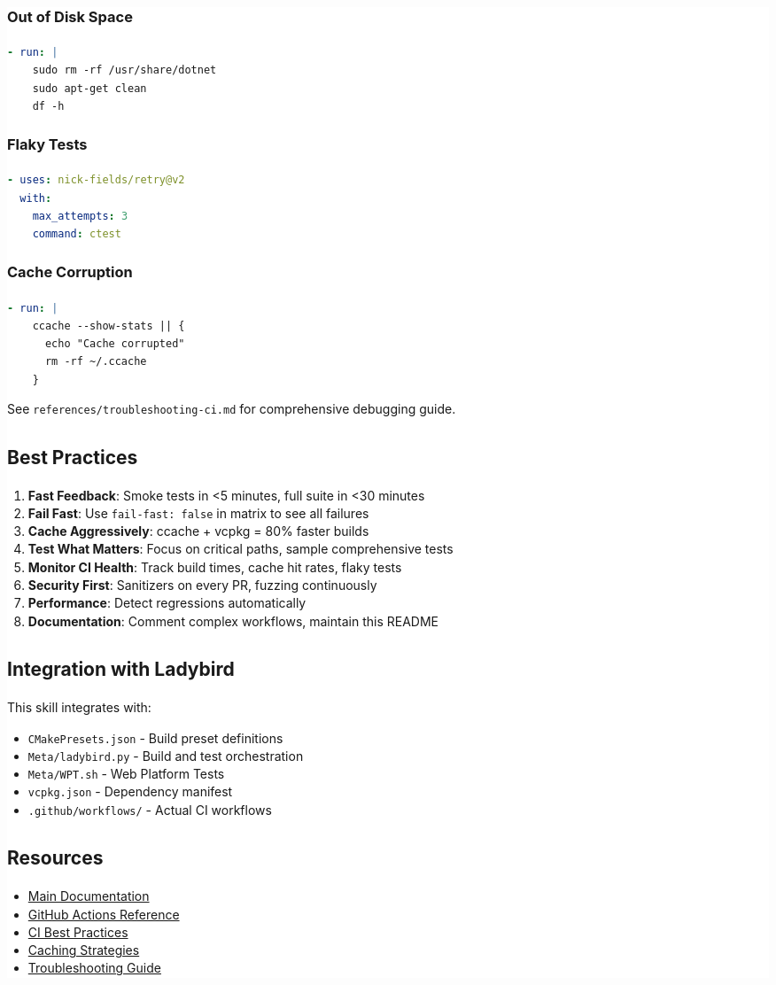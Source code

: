 ### Out of Disk Space
```yaml
- run: |
    sudo rm -rf /usr/share/dotnet
    sudo apt-get clean
    df -h
```

### Flaky Tests
```yaml
- uses: nick-fields/retry@v2
  with:
    max_attempts: 3
    command: ctest
```

### Cache Corruption
```yaml
- run: |
    ccache --show-stats || {
      echo "Cache corrupted"
      rm -rf ~/.ccache
    }
```

See `references/troubleshooting-ci.md` for comprehensive debugging guide.

## Best Practices

1. **Fast Feedback**: Smoke tests in <5 minutes, full suite in <30 minutes
2. **Fail Fast**: Use `fail-fast: false` in matrix to see all failures
3. **Cache Aggressively**: ccache + vcpkg = 80% faster builds
4. **Test What Matters**: Focus on critical paths, sample comprehensive tests
5. **Monitor CI Health**: Track build times, cache hit rates, flaky tests
6. **Security First**: Sanitizers on every PR, fuzzing continuously
7. **Performance**: Detect regressions automatically
8. **Documentation**: Comment complex workflows, maintain this README

## Integration with Ladybird

This skill integrates with:
- `CMakePresets.json` - Build preset definitions
- `Meta/ladybird.py` - Build and test orchestration
- `Meta/WPT.sh` - Web Platform Tests
- `vcpkg.json` - Dependency manifest
- `.github/workflows/` - Actual CI workflows

## Resources

- [Main Documentation](SKILL.md)
- [GitHub Actions Reference](references/github-actions-reference.md)
- [CI Best Practices](references/ci-best-practices.md)
- [Caching Strategies](references/caching-strategies.md)
- [Troubleshooting Guide](references/troubleshooting-ci.md)
